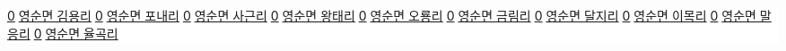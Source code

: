 
  <tr>
    <td><a href="4728031022.html">0</a></td>
    <td><a href="4728031022.html">영순면 김용리</a></td>
  </tr>
    

  <tr>
    <td><a href="4728031023.html">0</a></td>
    <td><a href="4728031023.html">영순면 포내리</a></td>
  </tr>
    

  <tr>
    <td><a href="4728031024.html">0</a></td>
    <td><a href="4728031024.html">영순면 사근리</a></td>
  </tr>
    

  <tr>
    <td><a href="4728031025.html">0</a></td>
    <td><a href="4728031025.html">영순면 왕태리</a></td>
  </tr>
    

  <tr>
    <td><a href="4728031026.html">0</a></td>
    <td><a href="4728031026.html">영순면 오룡리</a></td>
  </tr>
    

  <tr>
    <td><a href="4728031027.html">0</a></td>
    <td><a href="4728031027.html">영순면 금림리</a></td>
  </tr>
    

  <tr>
    <td><a href="4728031028.html">0</a></td>
    <td><a href="4728031028.html">영순면 달지리</a></td>
  </tr>
    

  <tr>
    <td><a href="4728031029.html">0</a></td>
    <td><a href="4728031029.html">영순면 이목리</a></td>
  </tr>
    

  <tr>
    <td><a href="4728031030.html">0</a></td>
    <td><a href="4728031030.html">영순면 말응리</a></td>
  </tr>
    

  <tr>
    <td><a href="4728031031.html">0</a></td>
    <td><a href="4728031031.html">영순면 율곡리</a></td>
  </tr>
    